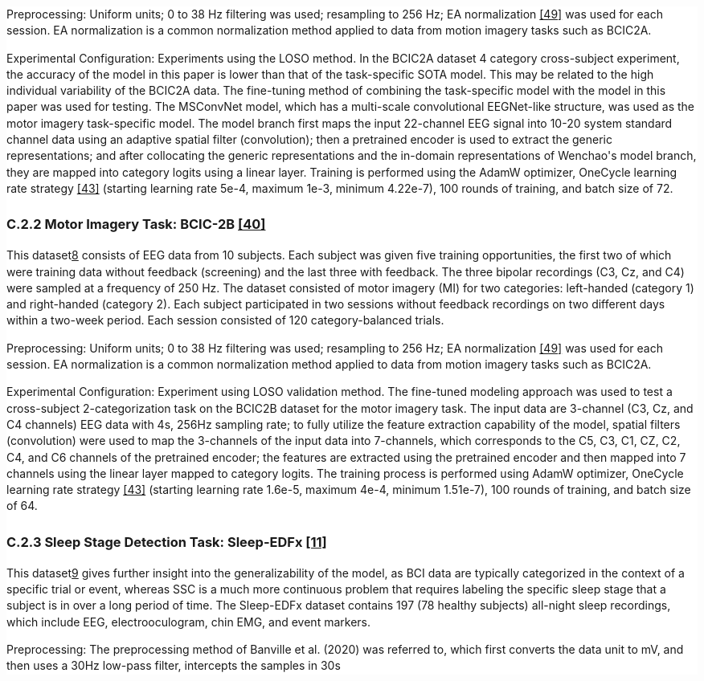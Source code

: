 Preprocessing: Uniform units; 0 to 38 Hz filtering was used; resampling to 256 Hz; EA normalization [\[49\]](#page-12-7) was used for each session. EA normalization is a common normalization method applied to data from motion imagery tasks such as BCIC2A.

Experimental Configuration: Experiments using the LOSO method. In the BCIC2A dataset 4 category cross-subject experiment, the accuracy of the model in this paper is lower than that of the task-specific SOTA model. This may be related to the high individual variability of the BCIC2A data. The fine-tuning method of combining the task-specific model with the model in this paper was used for testing. The MSConvNet model, which has a multi-scale convolutional EEGNet-like structure, was used as the motor imagery task-specific model. The model branch first maps the input 22-channel EEG signal into 10-20 system standard channel data using an adaptive spatial filter (convolution); then a pretrained encoder is used to extract the generic representations; and after collocating the generic representations and the in-domain representations of Wenchao's model branch, they are mapped into category logits using a linear layer. Training is performed using the AdamW optimizer, OneCycle learning rate strategy [\[43\]](#page-12-1) (starting learning rate 5e-4, maximum 1e-3, minimum 4.22e-7), 100 rounds of training, and batch size of 72.

### C.2.2 Motor Imagery Task: BCIC-2B [\[40\]](#page-11-14)

This dataset[8](#page-18-1) consists of EEG data from 10 subjects. Each subject was given five training opportunities, the first two of which were training data without feedback (screening) and the last three with feedback. The three bipolar recordings (C3, Cz, and C4) were sampled at a frequency of 250 Hz. The dataset consisted of motor imagery (MI) for two categories: left-handed (category 1) and right-handed (category 2). Each subject participated in two sessions without feedback recordings on two different days within a two-week period. Each session consisted of 120 category-balanced trials.

Preprocessing: Uniform units; 0 to 38 Hz filtering was used; resampling to 256 Hz; EA normalization [\[49\]](#page-12-7) was used for each session. EA normalization is a common normalization method applied to data from motion imagery tasks such as BCIC2A.

Experimental Configuration: Experiment using LOSO validation method. The fine-tuned modeling approach was used to test a cross-subject 2-categorization task on the BCIC2B dataset for the motor imagery task. The input data are 3-channel (C3, Cz, and C4 channels) EEG data with 4s, 256Hz sampling rate; to fully utilize the feature extraction capability of the model, spatial filters (convolution) were used to map the 3-channels of the input data into 7-channels, which corresponds to the C5, C3, C1, CZ, C2, C4, and C6 channels of the pretrained encoder; the features are extracted using the pretrained encoder and then mapped into 7 channels using the linear layer mapped to category logits. The training process is performed using AdamW optimizer, OneCycle learning rate strategy [\[43\]](#page-12-1) (starting learning rate 1.6e-5, maximum 4e-4, minimum 1.51e-7), 100 rounds of training, and batch size of 64.

### C.2.3 Sleep Stage Detection Task: Sleep-EDFx [\[11\]](#page-9-10)

This dataset[9](#page-18-2) gives further insight into the generalizability of the model, as BCI data are typically categorized in the context of a specific trial or event, whereas SSC is a much more continuous problem that requires labeling the specific sleep stage that a subject is in over a long period of time. The Sleep-EDFx dataset contains 197 (78 healthy subjects) all-night sleep recordings, which include EEG, electrooculogram, chin EMG, and event markers.

Preprocessing: The preprocessing method of Banville et al. (2020) was referred to, which first converts the data unit to mV, and then uses a 30Hz low-pass filter, intercepts the samples in 30s
